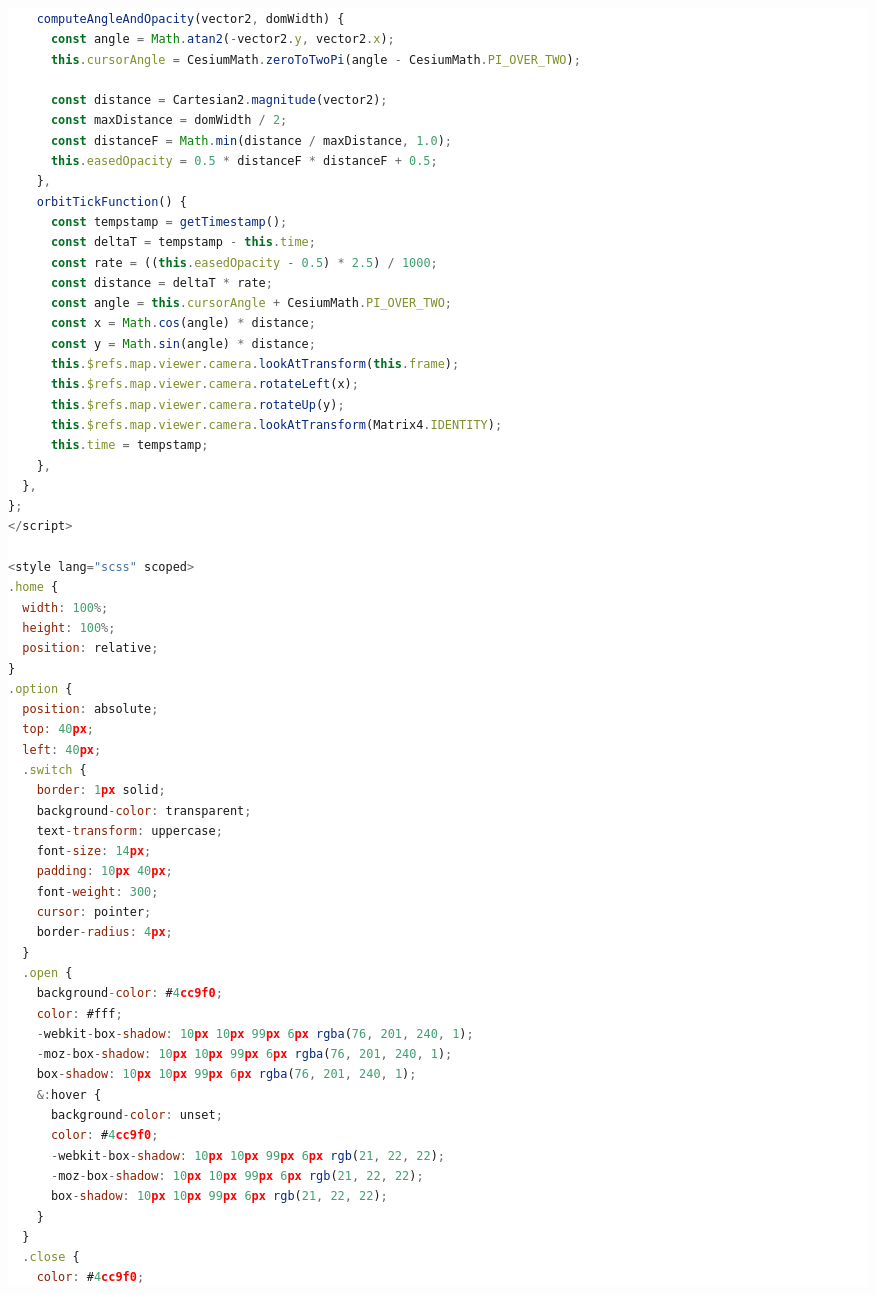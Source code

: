 ```js
    computeAngleAndOpacity(vector2, domWidth) {
      const angle = Math.atan2(-vector2.y, vector2.x);
      this.cursorAngle = CesiumMath.zeroToTwoPi(angle - CesiumMath.PI_OVER_TWO);

      const distance = Cartesian2.magnitude(vector2);
      const maxDistance = domWidth / 2;
      const distanceF = Math.min(distance / maxDistance, 1.0);
      this.easedOpacity = 0.5 * distanceF * distanceF + 0.5;
    },
    orbitTickFunction() {
      const tempstamp = getTimestamp();
      const deltaT = tempstamp - this.time;
      const rate = ((this.easedOpacity - 0.5) * 2.5) / 1000;
      const distance = deltaT * rate;
      const angle = this.cursorAngle + CesiumMath.PI_OVER_TWO;
      const x = Math.cos(angle) * distance;
      const y = Math.sin(angle) * distance;
      this.$refs.map.viewer.camera.lookAtTransform(this.frame);
      this.$refs.map.viewer.camera.rotateLeft(x);
      this.$refs.map.viewer.camera.rotateUp(y);
      this.$refs.map.viewer.camera.lookAtTransform(Matrix4.IDENTITY);
      this.time = tempstamp;
    },
  },
};
</script>

<style lang="scss" scoped>
.home {
  width: 100%;
  height: 100%;
  position: relative;
}
.option {
  position: absolute;
  top: 40px;
  left: 40px;
  .switch {
    border: 1px solid;
    background-color: transparent;
    text-transform: uppercase;
    font-size: 14px;
    padding: 10px 40px;
    font-weight: 300;
    cursor: pointer;
    border-radius: 4px;
  }
  .open {
    background-color: #4cc9f0;
    color: #fff;
    -webkit-box-shadow: 10px 10px 99px 6px rgba(76, 201, 240, 1);
    -moz-box-shadow: 10px 10px 99px 6px rgba(76, 201, 240, 1);
    box-shadow: 10px 10px 99px 6px rgba(76, 201, 240, 1);
    &:hover {
      background-color: unset;
      color: #4cc9f0;
      -webkit-box-shadow: 10px 10px 99px 6px rgb(21, 22, 22);
      -moz-box-shadow: 10px 10px 99px 6px rgb(21, 22, 22);
      box-shadow: 10px 10px 99px 6px rgb(21, 22, 22);
    }
  }
  .close {
    color: #4cc9f0;
```